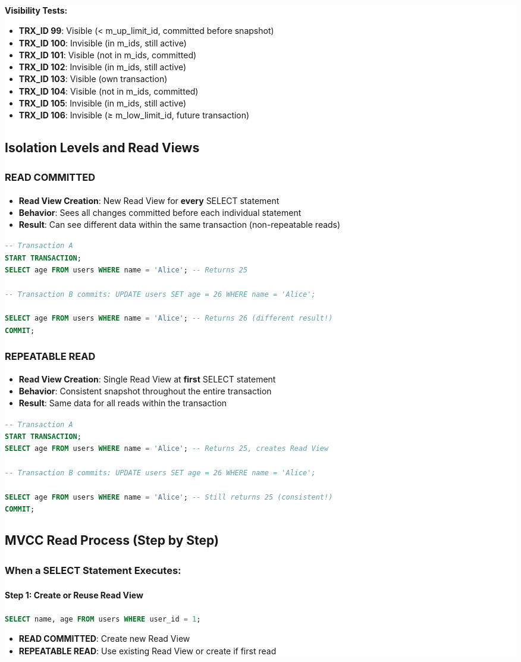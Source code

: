 **Visibility Tests:**
- **TRX_ID 99**: Visible (< m_up_limit_id, committed before snapshot)
- **TRX_ID 100**: Invisible (in m_ids, still active)
- **TRX_ID 101**: Visible (not in m_ids, committed)
- **TRX_ID 102**: Invisible (in m_ids, still active)
- **TRX_ID 103**: Visible (own transaction)
- **TRX_ID 104**: Visible (not in m_ids, committed)
- **TRX_ID 105**: Invisible (in m_ids, still active)
- **TRX_ID 106**: Invisible (≥ m_low_limit_id, future transaction)

## Isolation Levels and Read Views

### READ COMMITTED
- **Read View Creation**: New Read View for **every** SELECT statement
- **Behavior**: Sees all changes committed before each individual statement
- **Result**: Can see different data within the same transaction (non-repeatable reads)

```sql
-- Transaction A
START TRANSACTION;
SELECT age FROM users WHERE name = 'Alice'; -- Returns 25

-- Transaction B commits: UPDATE users SET age = 26 WHERE name = 'Alice';

SELECT age FROM users WHERE name = 'Alice'; -- Returns 26 (different result!)
COMMIT;
```

### REPEATABLE READ
- **Read View Creation**: Single Read View at **first** SELECT statement
- **Behavior**: Consistent snapshot throughout the entire transaction
- **Result**: Same data for all reads within the transaction

```sql
-- Transaction A
START TRANSACTION;
SELECT age FROM users WHERE name = 'Alice'; -- Returns 25, creates Read View

-- Transaction B commits: UPDATE users SET age = 26 WHERE name = 'Alice';

SELECT age FROM users WHERE name = 'Alice'; -- Still returns 25 (consistent!)
COMMIT;
```

## MVCC Read Process (Step by Step)

### When a SELECT Statement Executes:

#### Step 1: Create or Reuse Read View
```sql
SELECT name, age FROM users WHERE user_id = 1;
```
- **READ COMMITTED**: Create new Read View
- **REPEATABLE READ**: Use existing Read View or create if first read
